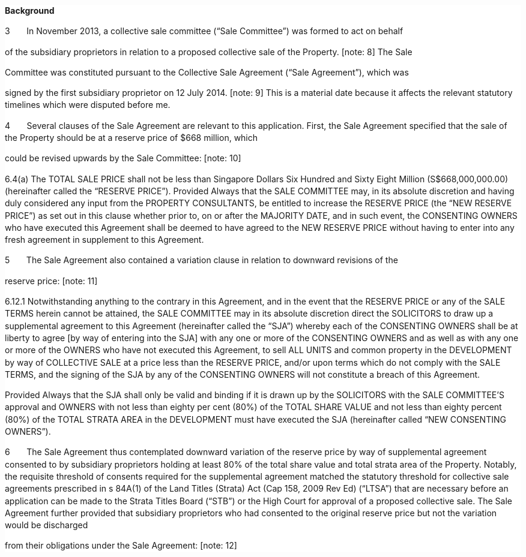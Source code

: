 **Background** 

3       In November 2013, a collective sale committee (“Sale Committee”) was formed to act on behalf 

of the subsidiary proprietors in relation to a proposed collective sale of the Property. [note: 8] The Sale 


Committee was constituted pursuant to the Collective Sale Agreement (“Sale Agreement”), which was 

signed by the first subsidiary proprietor on 12 July 2014. [note: 9] This is a material date because it affects the relevant statutory timelines which were disputed before me. 

4       Several clauses of the Sale Agreement are relevant to this application. First, the Sale Agreement specified that the sale of the Property should be at a reserve price of $668 million, which 

could be revised upwards by the Sale Committee: [note: 10] 

 6.4(a) The TOTAL SALE PRICE shall not be less than Singapore Dollars Six Hundred and Sixty Eight Million (S$668,000,000.00) (hereinafter called the “RESERVE PRICE”). Provided Always that the SALE COMMITTEE may, in its absolute discretion and having duly considered any input from the PROPERTY CONSULTANTS, be entitled to increase the RESERVE PRICE (the “NEW RESERVE PRICE”) as set out in this clause whether prior to, on or after the MAJORITY DATE, and in such event, the CONSENTING OWNERS who have executed this Agreement shall be deemed to have agreed to the NEW RESERVE PRICE without having to enter into any fresh agreement in supplement to this Agreement. 

5       The Sale Agreement also contained a variation clause in relation to downward revisions of the 

reserve price: [note: 11] 

 6.12.1 Notwithstanding anything to the contrary in this Agreement, and in the event that the RESERVE PRICE or any of the SALE TERMS herein cannot be attained, the SALE COMMITTEE may in its absolute discretion direct the SOLICITORS to draw up a supplemental agreement to this Agreement (hereinafter called the “SJA”) whereby each of the CONSENTING OWNERS shall be at liberty to agree [by way of entering into the SJA] with any one or more of the CONSENTING OWNERS and as well as with any one or more of the OWNERS who have not executed this Agreement, to sell ALL UNITS and common property in the DEVELOPMENT by way of COLLECTIVE SALE at a price less than the RESERVE PRICE, and/or upon terms which do not comply with the SALE TERMS, and the signing of the SJA by any of the CONSENTING OWNERS will not constitute a breach of this Agreement. 

 Provided Always that the SJA shall only be valid and binding if it is drawn up by the SOLICITORS with the SALE COMMITTEE’S approval and OWNERS with not less than eighty per cent (80%) of the TOTAL SHARE VALUE and not less than eighty percent (80%) of the TOTAL STRATA AREA in the DEVELOPMENT must have executed the SJA (hereinafter called “NEW CONSENTING OWNERS”). 

6       The Sale Agreement thus contemplated downward variation of the reserve price by way of supplemental agreement consented to by subsidiary proprietors holding at least 80% of the total share value and total strata area of the Property. Notably, the requisite threshold of consents required for the supplemental agreement matched the statutory threshold for collective sale agreements prescribed in s 84A(1) of the Land Titles (Strata) Act (Cap 158, 2009 Rev Ed) (“LTSA”) that are necessary before an application can be made to the Strata Titles Board (“STB”) or the High Court for approval of a proposed collective sale. The Sale Agreement further provided that subsidiary proprietors who had consented to the original reserve price but not the variation would be discharged 

from their obligations under the Sale Agreement: [note: 12] 
